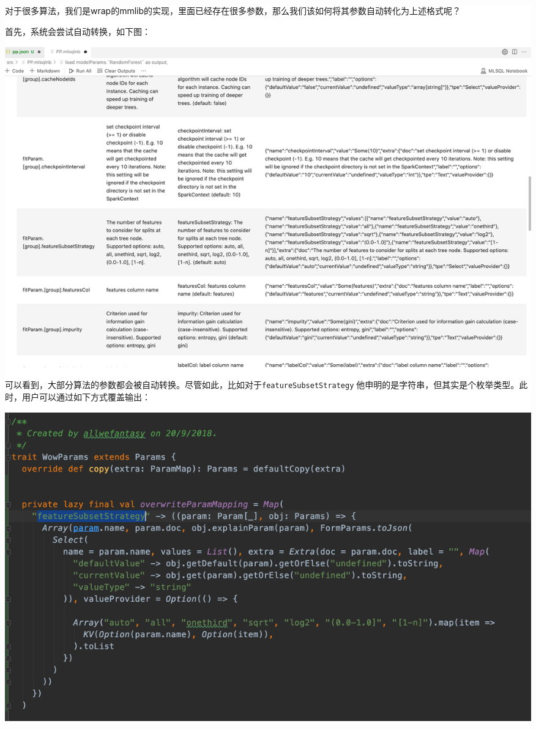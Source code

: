 

对于很多算法，我们是wrap的mmlib的实现，里面已经存在很多参数，那么我们该如何将其参数自动转化为上述格式呢？



首先，系统会尝试自动转换，如下图：

![img](images/image11.jpeg)



可以看到，大部分算法的参数都会被自动转换。尽管如此，比如对于`featureSubsetStrategy` 他申明的是字符串，但其实是个枚举类型。此时，用户可以通过如下方式覆盖输出：



![img](images/image10.jpeg)